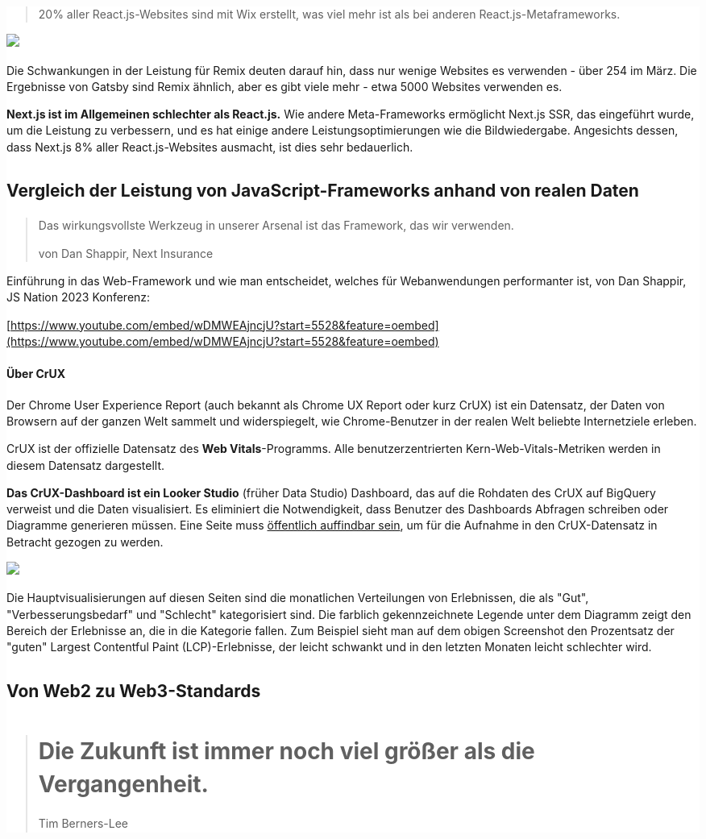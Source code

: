 > 20% aller React.js-Websites sind mit Wix erstellt, was viel mehr ist als bei anderen React.js-Metaframeworks.

![](https://images.prismic.io/syntia/d61e6828-567b-476d-8c6e-b044ad889b27_screenshot-2023-09-15-154902.webp?auto=compress,format)

Die Schwankungen in der Leistung für Remix deuten darauf hin, dass nur wenige Websites es verwenden - über 254 im März. Die Ergebnisse von Gatsby sind Remix ähnlich, aber es gibt viele mehr - etwa 5000 Websites verwenden es.

**Next.js ist im Allgemeinen schlechter als React.js.** Wie andere Meta-Frameworks ermöglicht Next.js SSR, das eingeführt wurde, um die Leistung zu verbessern, und es hat einige andere Leistungsoptimierungen wie die Bildwiedergabe. Angesichts dessen, dass Next.js 8% aller React.js-Websites ausmacht, ist dies sehr bedauerlich.

## **Vergleich der Leistung von JavaScript-Frameworks anhand von realen Daten**

> Das wirkungsvollste Werkzeug in unserer Arsenal ist das Framework, das wir verwenden.
> 
> von Dan Shappir, Next Insurance

Einführung in das Web-Framework und wie man entscheidet, welches für Webanwendungen performanter ist, von Dan Shappir, JS Nation 2023 Konferenz:

[https://www.youtube.com/embed/wDMWEAjncjU?start=5528&feature=oembed](https://www.youtube.com/embed/wDMWEAjncjU?start=5528&feature=oembed)

#### **Über CrUX**

Der Chrome User Experience Report (auch bekannt als Chrome UX Report oder kurz CrUX) ist ein Datensatz, der Daten von Browsern auf der ganzen Welt sammelt und widerspiegelt, wie Chrome-Benutzer in der realen Welt beliebte Internetziele erleben.

CrUX ist der offizielle Datensatz des **Web Vitals**-Programms. Alle benutzerzentrierten Kern-Web-Vitals-Metriken werden in diesem Datensatz dargestellt.

**Das CrUX-Dashboard ist ein Looker Studio** (früher Data Studio) Dashboard, das auf die Rohdaten des CrUX auf BigQuery verweist und die Daten visualisiert. Es eliminiert die Notwendigkeit, dass Benutzer des Dashboards Abfragen schreiben oder Diagramme generieren müssen. Eine Seite muss [öffentlich auffindbar sein](https://developer.chrome.com/docs/crux/methodology/#discoverability-eligibility), um für die Aufnahme in den CrUX-Datensatz in Betracht gezogen zu werden.

![](https://images.prismic.io/syntia/660a7332-62a5-4ec9-ae7b-b8e871ac5ea1_jsrDskLIh4311zYmaujf.avif?auto=compress,format)

Die Hauptvisualisierungen auf diesen Seiten sind die monatlichen Verteilungen von Erlebnissen, die als "Gut", "Verbesserungsbedarf" und "Schlecht" kategorisiert sind. Die farblich gekennzeichnete Legende unter dem Diagramm zeigt den Bereich der Erlebnisse an, die in die Kategorie fallen. Zum Beispiel sieht man auf dem obigen Screenshot den Prozentsatz der "guten" Largest Contentful Paint (LCP)-Erlebnisse, der leicht schwankt und in den letzten Monaten leicht schlechter wird.

## **Von Web2 zu Web3-Standards**

> # **Die Zukunft ist immer noch viel größer als die Vergangenheit.**
> 
> Tim Berners-Lee
